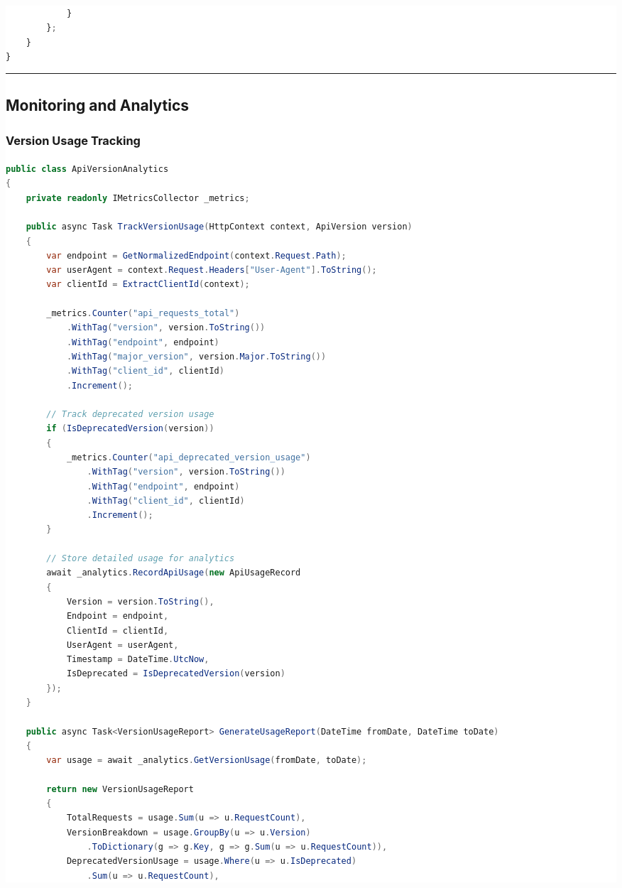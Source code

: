 ```typescript
            }
        };
    }
}
```

---

## Monitoring and Analytics

### Version Usage Tracking
```csharp
public class ApiVersionAnalytics
{
    private readonly IMetricsCollector _metrics;
    
    public async Task TrackVersionUsage(HttpContext context, ApiVersion version)
    {
        var endpoint = GetNormalizedEndpoint(context.Request.Path);
        var userAgent = context.Request.Headers["User-Agent"].ToString();
        var clientId = ExtractClientId(context);

        _metrics.Counter("api_requests_total")
            .WithTag("version", version.ToString())
            .WithTag("endpoint", endpoint)
            .WithTag("major_version", version.Major.ToString())
            .WithTag("client_id", clientId)
            .Increment();

        // Track deprecated version usage
        if (IsDeprecatedVersion(version))
        {
            _metrics.Counter("api_deprecated_version_usage")
                .WithTag("version", version.ToString())
                .WithTag("endpoint", endpoint)
                .WithTag("client_id", clientId)
                .Increment();
        }

        // Store detailed usage for analytics
        await _analytics.RecordApiUsage(new ApiUsageRecord
        {
            Version = version.ToString(),
            Endpoint = endpoint,
            ClientId = clientId,
            UserAgent = userAgent,
            Timestamp = DateTime.UtcNow,
            IsDeprecated = IsDeprecatedVersion(version)
        });
    }

    public async Task<VersionUsageReport> GenerateUsageReport(DateTime fromDate, DateTime toDate)
    {
        var usage = await _analytics.GetVersionUsage(fromDate, toDate);
        
        return new VersionUsageReport
        {
            TotalRequests = usage.Sum(u => u.RequestCount),
            VersionBreakdown = usage.GroupBy(u => u.Version)
                .ToDictionary(g => g.Key, g => g.Sum(u => u.RequestCount)),
            DeprecatedVersionUsage = usage.Where(u => u.IsDeprecated)
                .Sum(u => u.RequestCount),
```